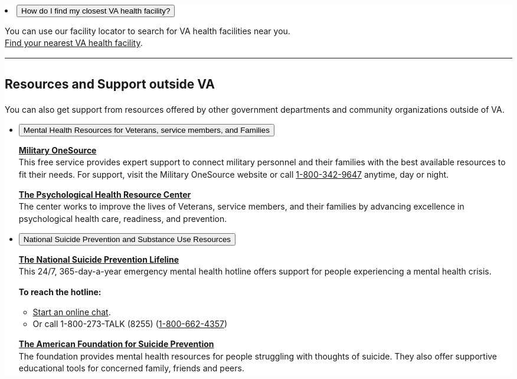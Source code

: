 </div>
</li>
<li>
<button class="usa-button-unstyled usa-accordion-button" aria-controls="questions-facility">How do I find my closest VA health facility?</button>
<div id="questions-facility" class="usa-accordion-content">

You can use our facility locator to search for VA health facilities near you. <br>
[Find your nearest VA health facility](/find-locations/?zoomLevel=4&page=1&facilityType=health).

</div>
</li>
</ul>
</div>

------

## Resources and Support outside VA

You can also get support from resources offered by other government departments and community organizations outside of VA.

<div class="usa-accordion">
<ul class="usa-unstyled-list">
<li>
<button class="usa-button-unstyled usa-accordion-button" aria-controls="resources-veterans">Mental Health Resources for Veterans, service members, and Families</button>
<div id="resources-veterans" class="usa-accordion-content">

<strong>[Military OneSource](https://www.militaryonesource.mil/mental-health)</strong><br>
This free service provides expert support to connect military personnel and their families with the best available resources to fit their needs. For support, visit the Military OneSource website or call <a href="tel:+1800-342-9647">1-800-342-9647</a> anytime, day or night.

<strong>[The Psychological Health Resource Center](http://pdhealth.mil/)</strong><br>
The center works to improve the lives of Veterans, service members, and their families by advancing excellence in psychological health care, readiness, and prevention.

</div>
</li>
<li>
<button class="usa-button-unstyled usa-accordion-button" aria-controls="resources-suicide">National Suicide Prevention and Substance Use Resources</button>
<div id="resources-suicide" class="usa-accordion-content">

<strong>[The National Suicide Prevention Lifeline](https://suicidepreventionlifeline.org/)</strong><br>
This 24/7, 365-day-a-year emergency mental health hotline offers support for people experiencing a mental health crisis.<br>

<strong>To reach the hotline:</strong>
- [Start an online chat](https://suicidepreventionlifeline.org/chat/).
- Or call 1-800-273-TALK (8255) (<a href="tel:+1800-662-4357">1-800-662-4357</a>)

<strong>[The American Foundation for Suicide Prevention](https://afsp.org/)</strong><br>
The foundation provides mental health resources for people struggling with thoughts of suicide. They also offer supportive educational tools for concerned family, friends and peers.

